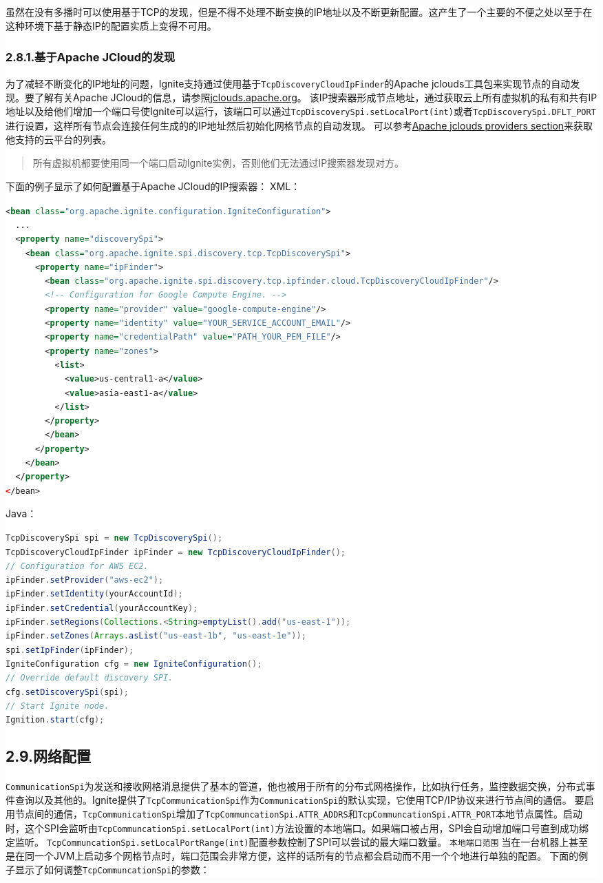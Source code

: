 虽然在没有多播时可以使用基于TCP的发现，但是不得不处理不断变换的IP地址以及不断更新配置。这产生了一个主要的不便之处以至于在这种环境下基于静态IP的配置实质上变得不可用。

### 2.8.1.基于Apache JCloud的发现
为了减轻不断变化的IP地址的问题，Ignite支持通过使用基于`TcpDiscoveryCloudIpFinder`的Apache jclouds工具包来实现节点的自动发现。要了解有关Apache JCloud的信息，请参照[jclouds.apache.org](https://jclouds.apache.org/)。
该IP搜索器形成节点地址，通过获取云上所有虚拟机的私有和共有IP地址以及给他们增加一个端口号使Ignite可以运行，该端口可以通过`TcpDiscoverySpi.setLocalPort(int)`或者`TcpDiscoverySpi.DFLT_PORT`进行设置，这样所有节点会连接任何生成的的IP地址然后初始化网格节点的自动发现。
可以参考[Apache jclouds providers section](https://jclouds.apache.org/reference/providers/#compute)来获取他支持的云平台的列表。

> 所有虚拟机都要使用同一个端口启动Ignite实例，否则他们无法通过IP搜索器发现对方。

下面的例子显示了如何配置基于Apache JCloud的IP搜索器：
XML：
```xml
<bean class="org.apache.ignite.configuration.IgniteConfiguration">
  ...
  <property name="discoverySpi">
    <bean class="org.apache.ignite.spi.discovery.tcp.TcpDiscoverySpi">
      <property name="ipFinder">
        <bean class="org.apache.ignite.spi.discovery.tcp.ipfinder.cloud.TcpDiscoveryCloudIpFinder"/>
        <!-- Configuration for Google Compute Engine. -->
        <property name="provider" value="google-compute-engine"/>
        <property name="identity" value="YOUR_SERVICE_ACCOUNT_EMAIL"/>
        <property name="credentialPath" value="PATH_YOUR_PEM_FILE"/>
        <property name="zones">
          <list>
            <value>us-central1-a</value>
            <value>asia-east1-a</value>
          </list>
        </property>
        </bean>
      </property>
    </bean>
  </property>
</bean>
```
Java：
```java
TcpDiscoverySpi spi = new TcpDiscoverySpi();
TcpDiscoveryCloudIpFinder ipFinder = new TcpDiscoveryCloudIpFinder();
// Configuration for AWS EC2.
ipFinder.setProvider("aws-ec2");
ipFinder.setIdentity(yourAccountId);
ipFinder.setCredential(yourAccountKey);
ipFinder.setRegions(Collections.<String>emptyList().add("us-east-1"));
ipFinder.setZones(Arrays.asList("us-east-1b", "us-east-1e"));
spi.setIpFinder(ipFinder);
IgniteConfiguration cfg = new IgniteConfiguration();
// Override default discovery SPI.
cfg.setDiscoverySpi(spi);
// Start Ignite node.
Ignition.start(cfg);
```
## 2.9.网络配置
`CommunicationSpi`为发送和接收网格消息提供了基本的管道，他也被用于所有的分布式网格操作，比如执行任务，监控数据交换，分布式事件查询以及其他的。Ignite提供了`TcpCommunicationSpi`作为`CommunicationSpi`的默认实现，它使用TCP/IP协议来进行节点间的通信。
要启用节点间的通信，`TcpCommunicationSpi`增加了`TcpCommuncationSpi.ATTR_ADDRS`和`TcpCommuncationSpi.ATTR_PORT`本地节点属性。启动时，这个SPI会监听由`TcpCommuncationSpi.setLocalPort(int)`方法设置的本地端口。如果端口被占用，SPI会自动增加端口号直到成功绑定监听。
`TcpCommuncationSpi.setLocalPortRange(int)`配置参数控制了SPI可以尝试的最大端口数量。
`本地端口范围`
当在一台机器上甚至是在同一个JVM上启动多个网格节点时，端口范围会非常方便，这样的话所有的节点都会启动而不用一个个地进行单独的配置。
下面的例子显示了如何调整`TcpCommuncationSpi`的参数：